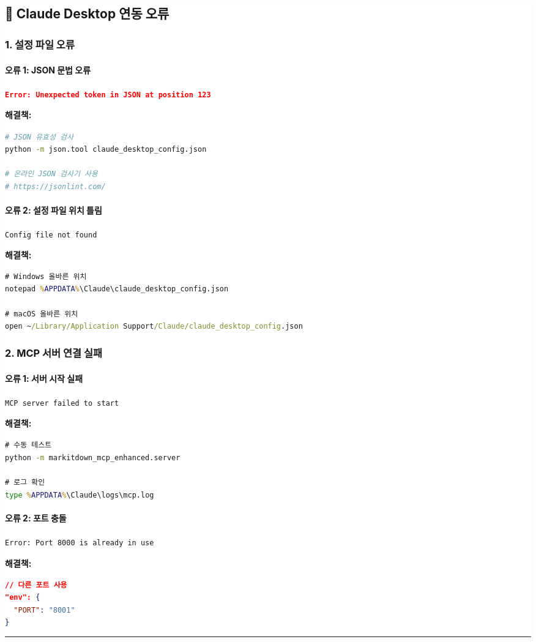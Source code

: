 
## 🔗 Claude Desktop 연동 오류

### 1. 설정 파일 오류

#### 오류 1: JSON 문법 오류
```json
Error: Unexpected token in JSON at position 123
```

**해결책:**
```bash
# JSON 유효성 검사
python -m json.tool claude_desktop_config.json

# 온라인 JSON 검사기 사용
# https://jsonlint.com/
```

#### 오류 2: 설정 파일 위치 틀림
```bash
Config file not found
```

**해결책:**
```cmd
# Windows 올바른 위치
notepad %APPDATA%\Claude\claude_desktop_config.json

# macOS 올바른 위치
open ~/Library/Application Support/Claude/claude_desktop_config.json
```

### 2. MCP 서버 연결 실패

#### 오류 1: 서버 시작 실패
```bash
MCP server failed to start
```

**해결책:**
```cmd
# 수동 테스트
python -m markitdown_mcp_enhanced.server

# 로그 확인
type %APPDATA%\Claude\logs\mcp.log
```

#### 오류 2: 포트 충돌
```bash
Error: Port 8000 is already in use
```

**해결책:**
```json
// 다른 포트 사용
"env": {
  "PORT": "8001"
}
```

---